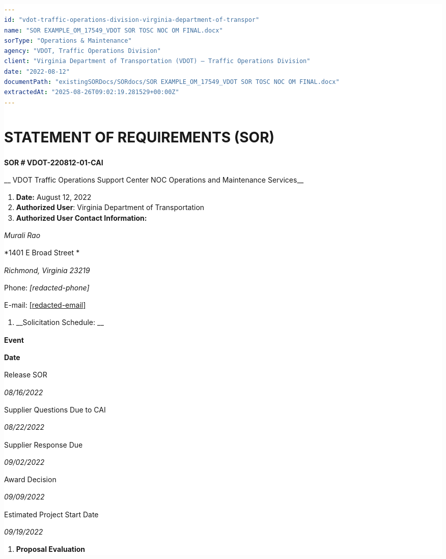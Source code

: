```yaml
---
id: "vdot-traffic-operations-division-virginia-department-of-transpor"
name: "SOR EXAMPLE_OM_17549_VDOT SOR TOSC NOC OM FINAL.docx"
sorType: "Operations & Maintenance"
agency: "VDOT, Traffic Operations Division"
client: "Virginia Department of Transportation (VDOT) — Traffic Operations Division"
date: "2022-08-12"
documentPath: "existingSORDocs/SORdocs/SOR EXAMPLE_OM_17549_VDOT SOR TOSC NOC OM FINAL.docx"
extractedAt: "2025-08-26T09:02:19.281529+00:00Z"
---
```

# __STATEMENT OF REQUIREMENTS (SOR)__

__SOR \# VDOT-220812-01-CAI__

__ VDOT Traffic Operations Support Center NOC Operations and Maintenance Services__

1. __Date:__  August 12, 2022
2. __Authorized User__:  Virginia Department of Transportation
3. __Authorized User Contact Information:__

*Murali Rao*

*1401 E Broad Street *

*Richmond, Virginia 23219*

Phone:	*[redacted-phone]*

E-mail: 	[[redacted-email]](mailto:[redacted-email]) 

1. __Solicitation Schedule: __

__Event__

__Date__

Release SOR

*08/16/2022*

Supplier Questions Due to CAI

*08/22/2022*

Supplier Response Due

*09/02/2022*

Award Decision

*09/09/2022*

Estimated Project Start Date

*09/19/2022*

1. __Proposal Evaluation__
